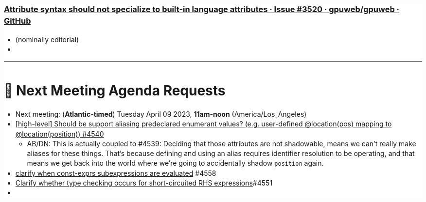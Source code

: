 
### [Attribute syntax should not specialize to built-in language attributes · Issue #3520 · gpuweb/gpuweb · GitHub](https://github.com/gpuweb/gpuweb/issues/3520) 



* (nominally editorial)
* 


---


# 📆 Next Meeting Agenda Requests



* Next meeting: (**Atlantic-timed**) Tuesday April 09 2023, **11am-noon** (America/Los_Angeles)
* [[high-level] Should be support aliasing predeclared enumerant values? (e.g. user-defined @location(pos) mapping to @location(position)) #4540](https://github.com/gpuweb/gpuweb/issues/4540)
    * AB/DN: This is actually coupled to #4539:  Deciding that those attributes are not shadowable, means we can’t really make aliases for these things. That’s because defining and using an alias requires identifier resolution to be operating, and that means we get back into the world where we’re going to accidentally shadow `position` again.
* [clarify when const-exprs subexpressions are evaluated](https://github.com/gpuweb/gpuweb/issues/4558) #4558
* [Clarify whether type checking occurs for short-circuited RHS expressions](https://github.com/gpuweb/gpuweb/issues/4551#top)#4551
* 